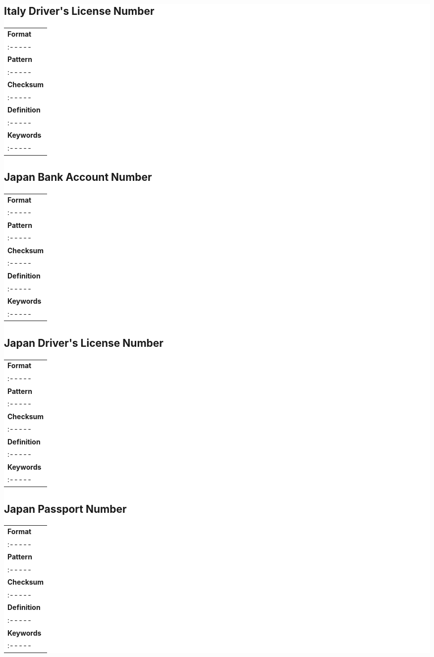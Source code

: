 ## Italy Driver's License Number

||
|:-----|
|**Format**|
|:-----|
|**Pattern**|
|:-----|
|**Checksum**|
|:-----|
|**Definition**|
|:-----|
|**Keywords**|
|:-----|
   
## Japan Bank Account Number

||
|:-----|
|**Format**|
|:-----|
|**Pattern**|
|:-----|
|**Checksum**|
|:-----|
|**Definition**|
|:-----|
|**Keywords**|
|:-----|
   
## Japan Driver's License Number

||
|:-----|
|**Format**|
|:-----|
|**Pattern**|
|:-----|
|**Checksum**|
|:-----|
|**Definition**|
|:-----|
|**Keywords**|
|:-----|
   
## Japan Passport Number

||
|:-----|
|**Format**|
|:-----|
|**Pattern**|
|:-----|
|**Checksum**|
|:-----|
|**Definition**|
|:-----|
|**Keywords**|
|:-----|
   
